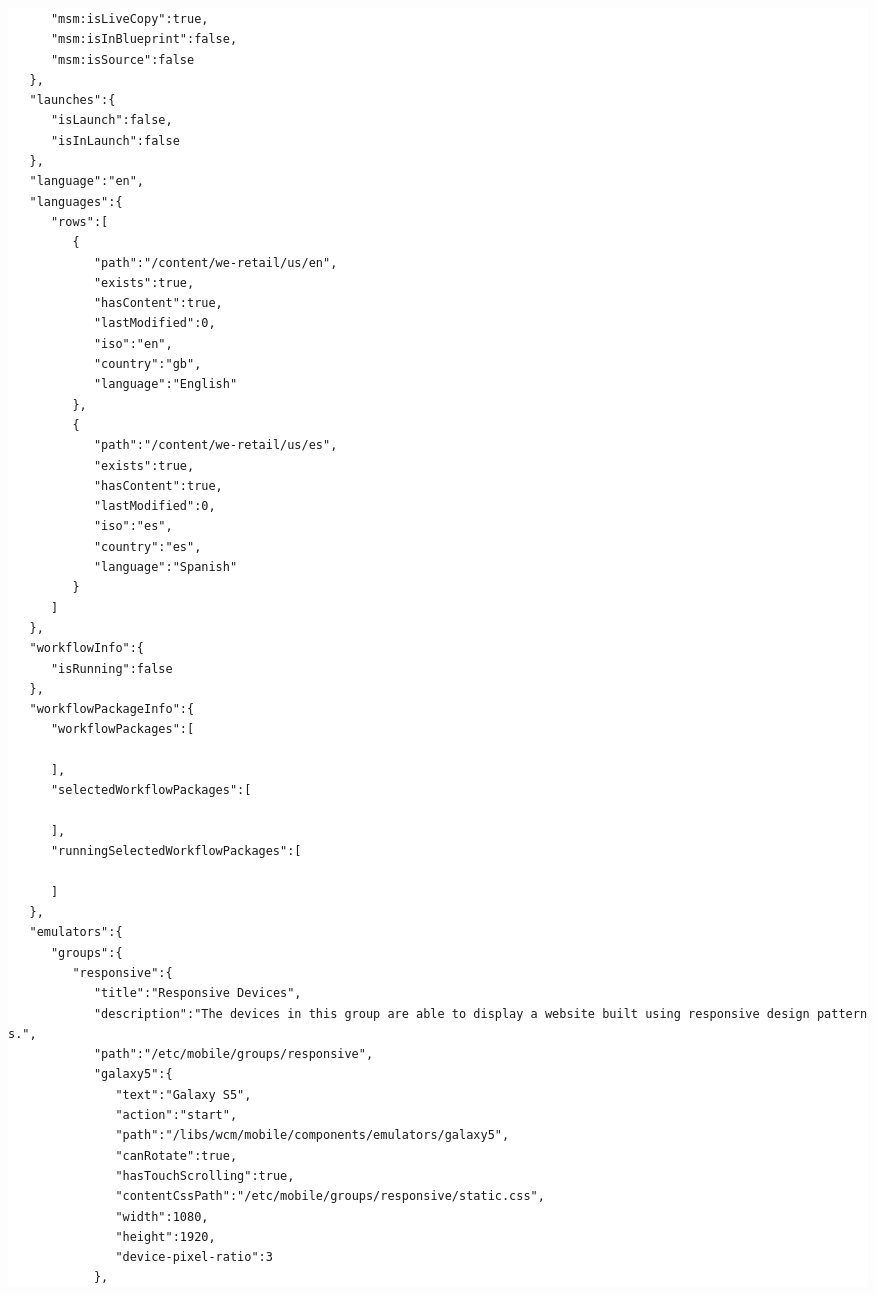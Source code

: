 ```
      "msm:isLiveCopy":true,
      "msm:isInBlueprint":false,
      "msm:isSource":false
   },
   "launches":{
      "isLaunch":false,
      "isInLaunch":false
   },
   "language":"en",
   "languages":{
      "rows":[
         {
            "path":"/content/we-retail/us/en",
            "exists":true,
            "hasContent":true,
            "lastModified":0,
            "iso":"en",
            "country":"gb",
            "language":"English"
         },
         {
            "path":"/content/we-retail/us/es",
            "exists":true,
            "hasContent":true,
            "lastModified":0,
            "iso":"es",
            "country":"es",
            "language":"Spanish"
         }
      ]
   },
   "workflowInfo":{
      "isRunning":false
   },
   "workflowPackageInfo":{
      "workflowPackages":[

      ],
      "selectedWorkflowPackages":[

      ],
      "runningSelectedWorkflowPackages":[

      ]
   },
   "emulators":{
      "groups":{
         "responsive":{
            "title":"Responsive Devices",
            "description":"The devices in this group are able to display a website built using responsive design patterns.",
            "path":"/etc/mobile/groups/responsive",
            "galaxy5":{
               "text":"Galaxy S5",
               "action":"start",
               "path":"/libs/wcm/mobile/components/emulators/galaxy5",
               "canRotate":true,
               "hasTouchScrolling":true,
               "contentCssPath":"/etc/mobile/groups/responsive/static.css",
               "width":1080,
               "height":1920,
               "device-pixel-ratio":3
            },
```